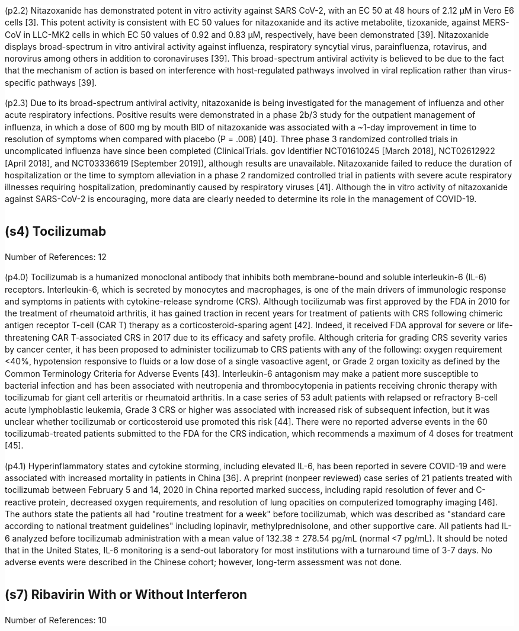 (p2.2) Nitazoxanide has demonstrated potent in vitro activity against SARS CoV-2, with an EC 50 at 48 hours of 2.12 µM in Vero E6 cells [3]. This potent activity is consistent with EC 50 values for nitazoxanide and its active metabolite, tizoxanide, against MERS-CoV in LLC-MK2 cells in which EC 50 values of 0.92 and 0.83 µM, respectively, have been demonstrated [39]. Nitazoxanide displays broad-spectrum in vitro antiviral activity against influenza, respiratory syncytial virus, parainfluenza, rotavirus, and norovirus among others in addition to coronaviruses [39]. This broad-spectrum antiviral activity is believed to be due to the fact that the mechanism of action is based on interference with host-regulated pathways involved in viral replication rather than virus-specific pathways [39].

(p2.3) Due to its broad-spectrum antiviral activity, nitazoxanide is being investigated for the management of influenza and other acute respiratory infections. Positive results were demonstrated in a phase 2b/3 study for the outpatient management of influenza, in which a dose of 600 mg by mouth BID of nitazoxanide was associated with a ~1-day improvement in time to resolution of symptoms when compared with placebo (P = .008) [40]. Three phase 3 randomized controlled trials in uncomplicated influenza have since been completed (ClinicalTrials. gov Identifier NCT01610245 [March 2018], NCT02612922 [April 2018], and NCT03336619 [September 2019]), although results are unavailable. Nitazoxanide failed to reduce the duration of hospitalization or the time to symptom alleviation in a phase 2 randomized controlled trial in patients with severe acute respiratory illnesses requiring hospitalization, predominantly caused by respiratory viruses [41]. Although the in vitro activity of nitazoxanide against SARS-CoV-2 is encouraging, more data are clearly needed to determine its role in the management of COVID-19.
## (s4) Tocilizumab
Number of References: 12

(p4.0) Tocilizumab is a humanized monoclonal antibody that inhibits both membrane-bound and soluble interleukin-6 (IL-6) receptors. Interleukin-6, which is secreted by monocytes and macrophages, is one of the main drivers of immunologic response and symptoms in patients with cytokine-release syndrome (CRS). Although tocilizumab was first approved by the FDA in 2010 for the treatment of rheumatoid arthritis, it has gained traction in recent years for treatment of patients with CRS following chimeric antigen receptor T-cell (CAR T) therapy as a corticosteroid-sparing agent [42]. Indeed, it received FDA approval for severe or life-threatening CAR T-associated CRS in 2017 due to its efficacy and safety profile. Although criteria for grading CRS severity varies by cancer center, it has been proposed to administer tocilizumab to CRS patients with any of the following: oxygen requirement <40%, hypotension responsive to fluids or a low dose of a single vasoactive agent, or Grade 2 organ toxicity as defined by the Common Terminology Criteria for Adverse Events [43]. Interleukin-6 antagonism may make a patient more susceptible to bacterial infection and has been associated with neutropenia and thrombocytopenia in patients receiving chronic therapy with tocilizumab for giant cell arteritis or rheumatoid arthritis. In a case series of 53 adult patients with relapsed or refractory B-cell acute lymphoblastic leukemia, Grade 3 CRS or higher was associated with increased risk of subsequent infection, but it was unclear whether tocilizumab or corticosteroid use promoted this risk [44]. There were no reported adverse events in the 60 tocilizumab-treated patients submitted to the FDA for the CRS indication, which recommends a maximum of 4 doses for treatment [45].

(p4.1) Hyperinflammatory states and cytokine storming, including elevated IL-6, has been reported in severe COVID-19 and were associated with increased mortality in patients in China [36]. A preprint (nonpeer reviewed) case series of 21 patients treated with tocilizumab between February 5 and 14, 2020 in China reported marked success, including rapid resolution of fever and C-reactive protein, decreased oxygen requirements, and resolution of lung opacities on computerized tomography imaging [46]. The authors state the patients all had "routine treatment for a week" before tocilizumab, which was described as "standard care according to national treatment guidelines" including lopinavir, methylprednisolone, and other supportive care. All patients had IL-6 analyzed before tocilizumab administration with a mean value of 132.38 ± 278.54 pg/mL (normal <7 pg/mL). It should be noted that in the United States, IL-6 monitoring is a send-out laboratory for most institutions with a turnaround time of 3-7 days. No adverse events were described in the Chinese cohort; however, long-term assessment was not done.
## (s7) Ribavirin With or Without Interferon
Number of References: 10
